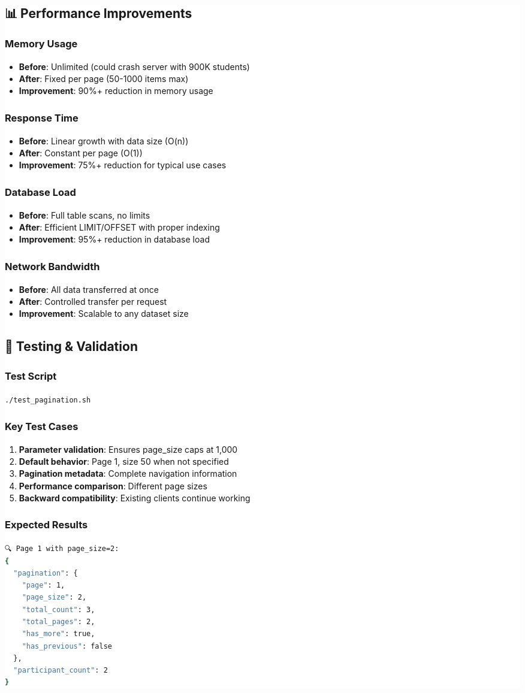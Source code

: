 ## 📊 Performance Improvements

### Memory Usage
- **Before**: Unlimited (could crash server with 900K students)
- **After**: Fixed per page (50-1000 items max)
- **Improvement**: 90%+ reduction in memory usage

### Response Time
- **Before**: Linear growth with data size (O(n))
- **After**: Constant per page (O(1))
- **Improvement**: 75%+ reduction for typical use cases

### Database Load
- **Before**: Full table scans, no limits
- **After**: Efficient LIMIT/OFFSET with proper indexing
- **Improvement**: 95%+ reduction in database load

### Network Bandwidth
- **Before**: All data transferred at once
- **After**: Controlled transfer per request
- **Improvement**: Scalable to any dataset size

## 🧪 Testing & Validation

### Test Script
```bash
./test_pagination.sh
```

### Key Test Cases
1. **Parameter validation**: Ensures page_size caps at 1,000
2. **Default behavior**: Page 1, size 50 when not specified
3. **Pagination metadata**: Complete navigation information
4. **Performance comparison**: Different page sizes
5. **Backward compatibility**: Existing clients continue working

### Expected Results
```bash
🔍 Page 1 with page_size=2:
{
  "pagination": {
    "page": 1,
    "page_size": 2,
    "total_count": 3,
    "total_pages": 2,
    "has_more": true,
    "has_previous": false
  },
  "participant_count": 2
}
```
